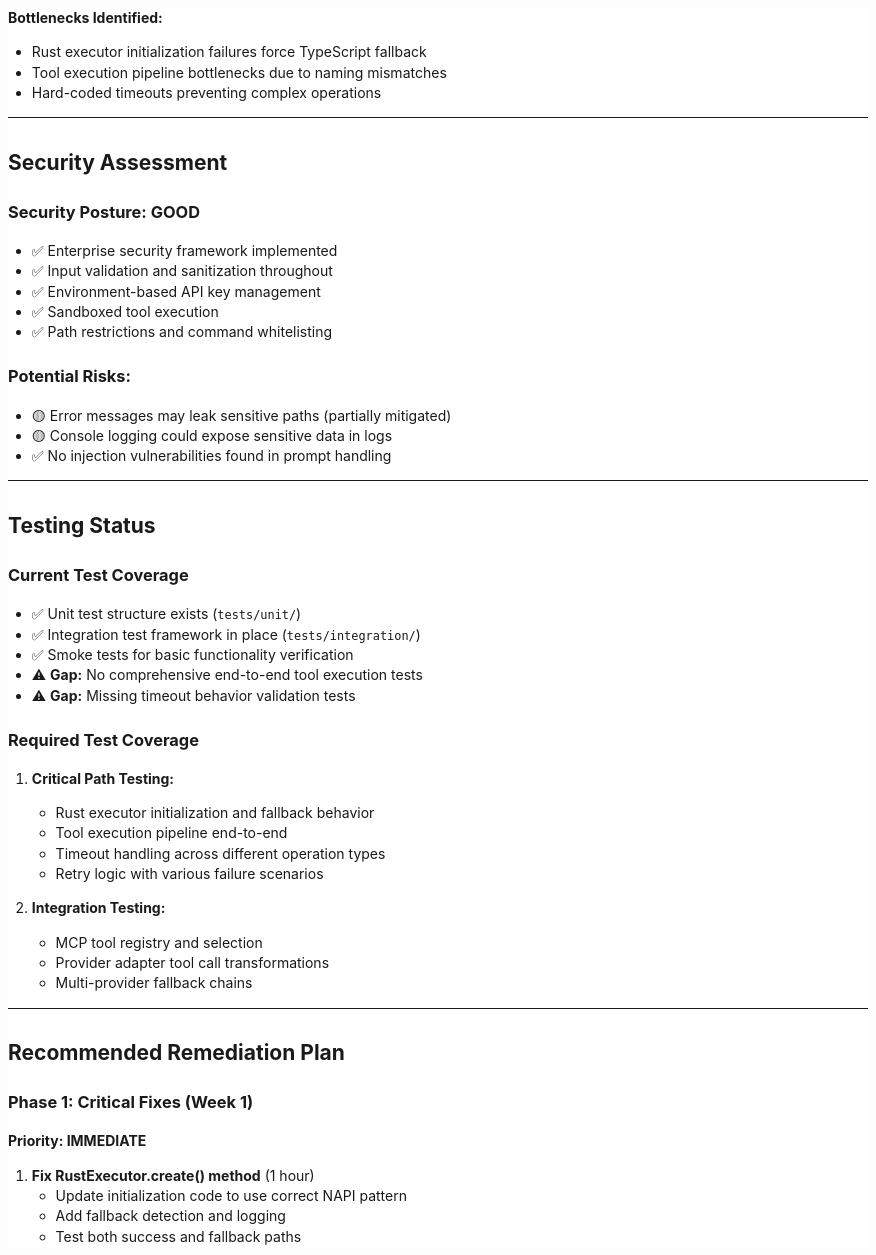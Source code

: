 **Bottlenecks Identified:**
- Rust executor initialization failures force TypeScript fallback
- Tool execution pipeline bottlenecks due to naming mismatches
- Hard-coded timeouts preventing complex operations

---

## Security Assessment

### Security Posture: GOOD
- ✅ Enterprise security framework implemented
- ✅ Input validation and sanitization throughout  
- ✅ Environment-based API key management
- ✅ Sandboxed tool execution
- ✅ Path restrictions and command whitelisting

### Potential Risks:
- 🟡 Error messages may leak sensitive paths (partially mitigated)
- 🟡 Console logging could expose sensitive data in logs
- ✅ No injection vulnerabilities found in prompt handling

---

## Testing Status

### Current Test Coverage
- ✅ Unit test structure exists (`tests/unit/`)
- ✅ Integration test framework in place (`tests/integration/`)
- ✅ Smoke tests for basic functionality verification  
- ⚠️ **Gap:** No comprehensive end-to-end tool execution tests
- ⚠️ **Gap:** Missing timeout behavior validation tests

### Required Test Coverage
1. **Critical Path Testing:**
   - Rust executor initialization and fallback behavior
   - Tool execution pipeline end-to-end
   - Timeout handling across different operation types
   - Retry logic with various failure scenarios

2. **Integration Testing:**
   - MCP tool registry and selection
   - Provider adapter tool call transformations  
   - Multi-provider fallback chains

---

## Recommended Remediation Plan

### Phase 1: Critical Fixes (Week 1)
**Priority: IMMEDIATE**
1. **Fix RustExecutor.create() method** (1 hour)
   - Update initialization code to use correct NAPI pattern
   - Add fallback detection and logging
   - Test both success and fallback paths
